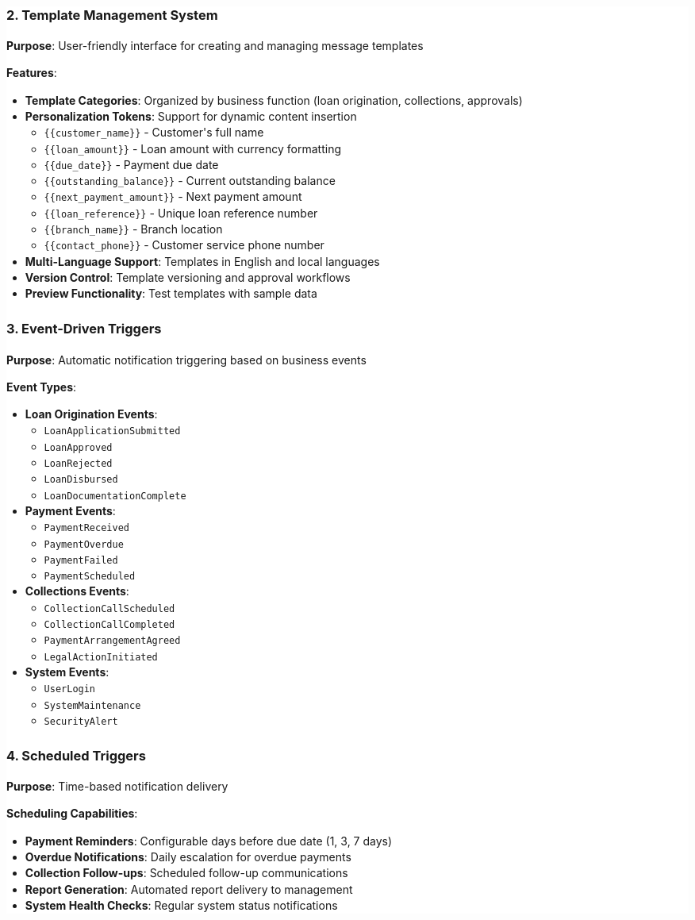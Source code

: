 ### 2. Template Management System
**Purpose**: User-friendly interface for creating and managing message templates

**Features**:
- **Template Categories**: Organized by business function (loan origination, collections, approvals)
- **Personalization Tokens**: Support for dynamic content insertion
  - `{{customer_name}}` - Customer's full name
  - `{{loan_amount}}` - Loan amount with currency formatting
  - `{{due_date}}` - Payment due date
  - `{{outstanding_balance}}` - Current outstanding balance
  - `{{next_payment_amount}}` - Next payment amount
  - `{{loan_reference}}` - Unique loan reference number
  - `{{branch_name}}` - Branch location
  - `{{contact_phone}}` - Customer service phone number
- **Multi-Language Support**: Templates in English and local languages
- **Version Control**: Template versioning and approval workflows
- **Preview Functionality**: Test templates with sample data

### 3. Event-Driven Triggers
**Purpose**: Automatic notification triggering based on business events

**Event Types**:
- **Loan Origination Events**:
  - `LoanApplicationSubmitted`
  - `LoanApproved`
  - `LoanRejected`
  - `LoanDisbursed`
  - `LoanDocumentationComplete`
- **Payment Events**:
  - `PaymentReceived`
  - `PaymentOverdue`
  - `PaymentFailed`
  - `PaymentScheduled`
- **Collections Events**:
  - `CollectionCallScheduled`
  - `CollectionCallCompleted`
  - `PaymentArrangementAgreed`
  - `LegalActionInitiated`
- **System Events**:
  - `UserLogin`
  - `SystemMaintenance`
  - `SecurityAlert`

### 4. Scheduled Triggers
**Purpose**: Time-based notification delivery

**Scheduling Capabilities**:
- **Payment Reminders**: Configurable days before due date (1, 3, 7 days)
- **Overdue Notifications**: Daily escalation for overdue payments
- **Collection Follow-ups**: Scheduled follow-up communications
- **Report Generation**: Automated report delivery to management
- **System Health Checks**: Regular system status notifications
